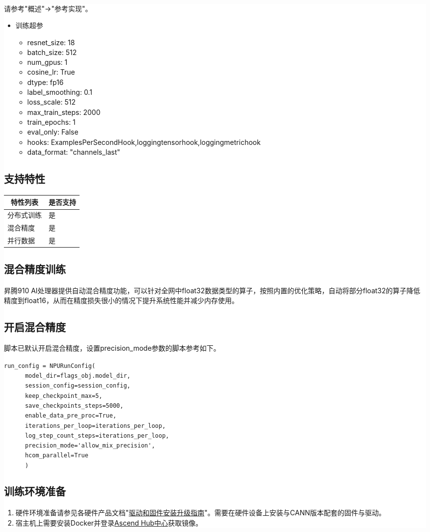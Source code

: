  请参考"概述"->"参考实现"。

- 训练超参

    - resnet_size: 18
    - batch_size: 512
    - num_gpus: 1 
    - cosine_lr: True 
    - dtype: fp16 
    - label_smoothing: 0.1 
    - loss_scale: 512 
    - max_train_steps: 2000 
    - train_epochs: 1
    - eval_only: False 
    - hooks: ExamplesPerSecondHook,loggingtensorhook,loggingmetrichook 
	- data_format: "channels_last" 

## 支持特性<a name="section1899153513554"></a>

| 特性列表  | 是否支持 |
|-------|------|
| 分布式训练 | 是    |
| 混合精度  | 是    |
| 并行数据  | 是    |

## 混合精度训练<a name="section168064817164"></a>

昇腾910 AI处理器提供自动混合精度功能，可以针对全网中float32数据类型的算子，按照内置的优化策略，自动将部分float32的算子降低精度到float16，从而在精度损失很小的情况下提升系统性能并减少内存使用。

## 开启混合精度<a name="section20779114113713"></a>

脚本已默认开启混合精度，设置precision_mode参数的脚本参考如下。

  ```
  run_config = NPURunConfig(        
  		model_dir=flags_obj.model_dir,        
  		session_config=session_config,        
  		keep_checkpoint_max=5,        
  		save_checkpoints_steps=5000,        
  		enable_data_pre_proc=True,        
  		iterations_per_loop=iterations_per_loop,        			
  		log_step_count_steps=iterations_per_loop,        
  		precision_mode='allow_mix_precision',        
  		hcom_parallel=True      
        )
  ```


<h2 id="训练环境准备.md">训练环境准备</h2>

1.  硬件环境准备请参见各硬件产品文档"[驱动和固件安装升级指南]( https://support.huawei.com/enterprise/zh/category/ai-computing-platform-pid-1557196528909)"。需要在硬件设备上安装与CANN版本配套的固件与驱动。
2.  宿主机上需要安装Docker并登录[Ascend Hub中心](https://ascendhub.huawei.com/#/detail?name=ascend-tensorflow-arm)获取镜像。
